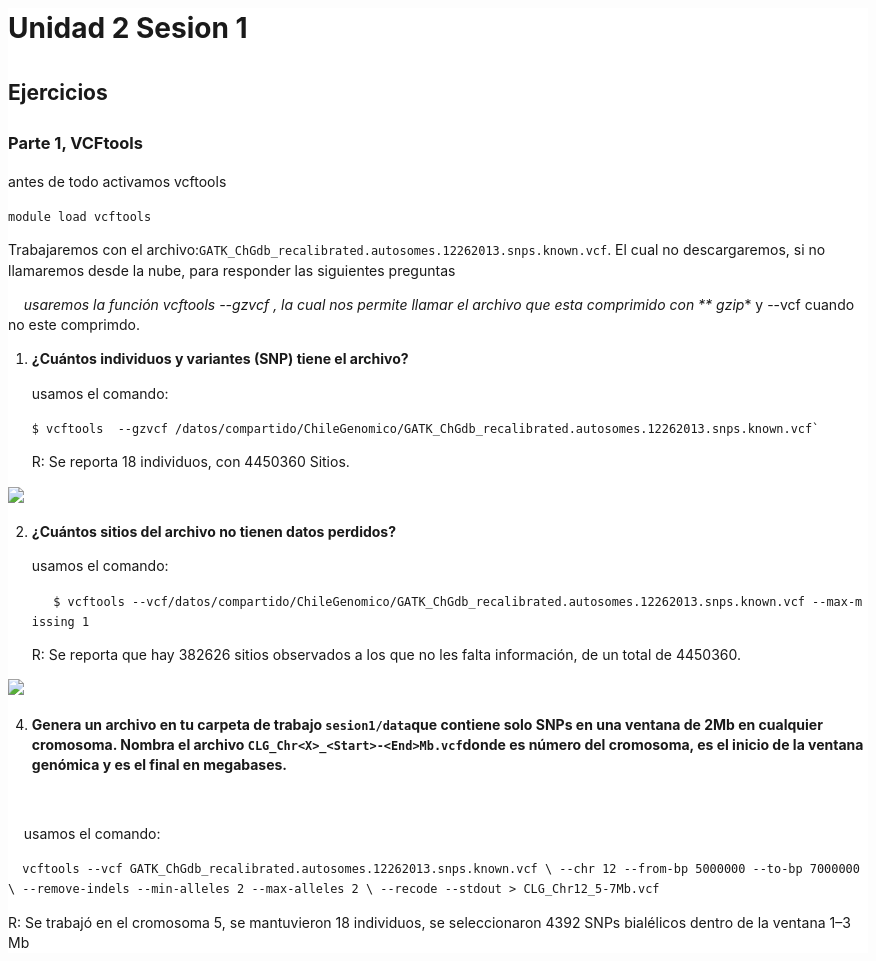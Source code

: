 # Unidad 2 Sesion 1

## **Ejercicios**

### Parte 1, VCFtools

antes de todo activamos vcftools 

`module load vcftools`

Trabajaremos con el archivo:`GATK_ChGdb_recalibrated.autosomes.12262013.snps.known.vcf`. El cual no descargaremos, si no llamaremos desde la nube, para responder las siguientes preguntas 

    *usaremos la función vcftools --gzvcf , la cual nos permite llamar el archivo que esta comprimido con ** gzip** y  --vcf cuando no este comprimdo. 

1. **¿Cuántos individuos y variantes (SNP) tiene el archivo?**
   
   usamos el comando: 
   
   ```
   $ vcftools  --gzvcf /datos/compartido/ChileGenomico/GATK_ChGdb_recalibrated.autosomes.12262013.snps.known.vcf`
   ```
   
      R: Se reporta 18 individuos, con 4450360 Sitios. 

![](C:\Users\rnara\AppData\Roaming\marktext\images\2025-10-15-23-11-03-image.png)

2. **¿Cuántos sitios del archivo no tienen datos perdidos?**
   
   usamos el comando:
   
   ```
      $ vcftools --vcf/datos/compartido/ChileGenomico/GATK_ChGdb_recalibrated.autosomes.12262013.snps.known.vcf --max-missing 1
   ```
   
     R: Se reporta que hay 382626 sitios observados a los que no les falta información, de un total de 4450360.

![](C:\Users\rnara\AppData\Roaming\marktext\images\2025-10-15-23-11-25-image.png)

4. **Genera un archivo en tu carpeta de trabajo `sesion1/data`que contiene solo SNPs en una ventana de 2Mb en cualquier cromosoma. Nombra el archivo `CLG_Chr<X>_<Start>-<End>Mb.vcf`donde es número del cromosoma, es el inicio de la ventana genómica y es el final en megabases.**

     

    usamos el comando: 

```
  vcftools --vcf GATK_ChGdb_recalibrated.autosomes.12262013.snps.known.vcf \ --chr 12 --from-bp 5000000 --to-bp 7000000 \ --remove-indels --min-alleles 2 --max-alleles 2 \ --recode --stdout > CLG_Chr12_5-7Mb.vcf 
```

R:  Se trabajó en el cromosoma 5, se mantuvieron 18 individuos, se seleccionaron 4392 SNPs bialélicos dentro de la ventana 1–3 Mb
